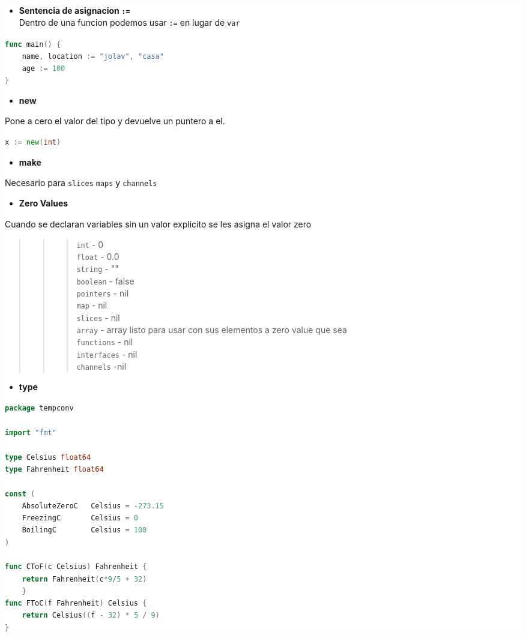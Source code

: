* **Sentencia de asignacion `:=`**  
Dentro de una funcion podemos usar `:=` en lugar de `var`  

```go
func main() {
    name, location := "jolav", "casa"
    age := 100
}
```

* **new**

Pone a cero el valor del tipo y devuelve un puntero a el.

```go
x := new(int)
```

* **make**

Necesario para `slices` `maps` y `channels`  

* **Zero Values**

Cuando se declaran variables sin un valor explicito se les asigna el valor zero  
>>> `int` - 0  
>>> `float` - 0.0   
>>> `string` - ""   
>>> `boolean` - false  
>>> `pointers` - nil  
>>> `map` - nil  
>>> `slices` - nil  
>>> `array` - array listo para usar con sus elementos a zero value que sea  
>>> `functions` - nil  
>>> `interfaces` - nil   
>>> `channels` -nil  

* **type**

```go
package tempconv

import "fmt"

type Celsius float64
type Fahrenheit float64

const (
    AbsoluteZeroC   Celsius = -273.15
    FreezingC       Celsius = 0
    BoilingC        Celsius = 100
)

func CToF(c Celsius) Fahrenheit { 
    return Fahrenheit(c*9/5 + 32) 
    }
func FToC(f Fahrenheit) Celsius { 
    return Celsius((f - 32) * 5 / 9) 
}
```
